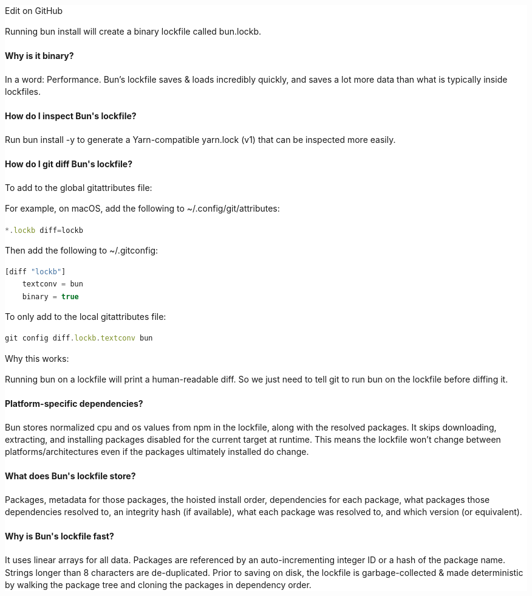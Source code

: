 Edit on GitHub

Running bun install will create a binary lockfile called bun.lockb.

#### Why is it binary?

In a word: Performance. Bun’s lockfile saves & loads incredibly quickly, and saves a lot more data than what is typically inside lockfiles.

#### How do I inspect Bun's lockfile?

Run bun install -y to generate a Yarn-compatible yarn.lock (v1) that can be inspected more easily.

#### How do I git diff Bun's lockfile?

To add to the global gitattributes file:

For example, on macOS, add the following to ~/.config/git/attributes:

```typescript
*.lockb diff=lockb
```

Then add the following to ~/.gitconfig:

```typescript
[diff "lockb"]
    textconv = bun
    binary = true
```

To only add to the local gitattributes file:

```typescript
git config diff.lockb.textconv bun
```

Why this works:

Running bun on a lockfile will print a human-readable diff. So we just need to tell git to run bun on the lockfile before diffing it.

#### Platform-specific dependencies?

Bun stores normalized cpu and os values from npm in the lockfile, along with the resolved packages. It skips downloading, extracting, and installing packages disabled for the current target at runtime. This means the lockfile won’t change between platforms/architectures even if the packages ultimately installed do change.

#### What does Bun's lockfile store?

Packages, metadata for those packages, the hoisted install order, dependencies for each package, what packages those dependencies resolved to, an integrity hash (if available), what each package was resolved to, and which version (or equivalent).

#### Why is Bun's lockfile fast?

It uses linear arrays for all data. Packages are referenced by an auto-incrementing integer ID or a hash of the package name. Strings longer than 8 characters are de-duplicated. Prior to saving on disk, the lockfile is garbage-collected & made deterministic by walking the package tree and cloning the packages in dependency order.
